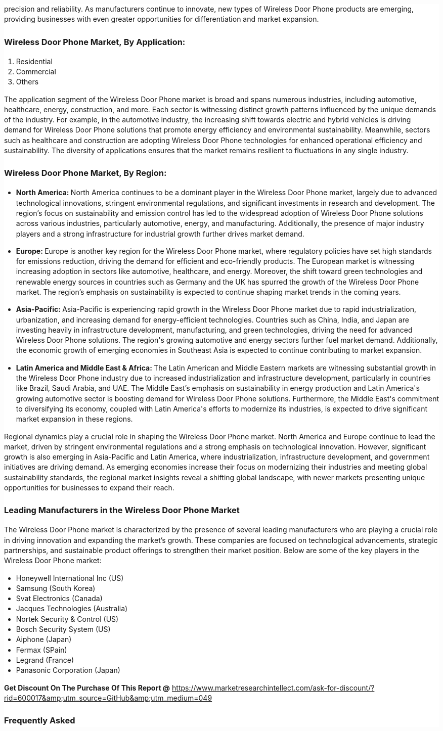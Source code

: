 precision and reliability. As manufacturers continue to innovate, new types of Wireless Door Phone products are emerging, providing businesses with even greater opportunities for differentiation and market expansion.</p><h3>Wireless Door Phone Market,&nbsp;By Application:</h3><ol><li>Residential<li> Commercial<li> Others</li></ol><p>The application segment of the Wireless Door Phone market is broad and spans numerous industries, including automotive, healthcare, energy, construction, and more. Each sector is witnessing distinct growth patterns influenced by the unique demands of the industry. For example, in the automotive industry, the increasing shift towards electric and hybrid vehicles is driving demand for Wireless Door Phone solutions that promote energy efficiency and environmental sustainability. Meanwhile, sectors such as healthcare and construction are adopting Wireless Door Phone technologies for enhanced operational efficiency and sustainability. The diversity of applications ensures that the market remains resilient to fluctuations in any single industry.</p><h3>Wireless Door Phone Market, By Region:</h3><ul><li><p><strong>North America:&nbsp;</strong>North America continues to be a dominant player in the Wireless Door Phone market, largely due to advanced technological innovations, stringent environmental regulations, and significant investments in research and development. The region&rsquo;s focus on sustainability and emission control has led to the widespread adoption of Wireless Door Phone solutions across various industries, particularly automotive, energy, and manufacturing. Additionally, the presence of major industry players and a strong infrastructure for industrial growth further drives market demand.</p></li><li><p><strong><strong>Europe:&nbsp;</strong></strong>Europe is another key region for the Wireless Door Phone market, where regulatory policies have set high standards for emissions reduction, driving the demand for efficient and eco-friendly products. The European market is witnessing increasing adoption in sectors like automotive, healthcare, and energy. Moreover, the shift toward green technologies and renewable energy sources in countries such as Germany and the UK has spurred the growth of the Wireless Door Phone market. The region&rsquo;s emphasis on sustainability is expected to continue shaping market trends in the coming years.</p></li><li><p><strong><strong>Asia-Pacific:&nbsp;</strong></strong>Asia-Pacific is experiencing rapid growth in the Wireless Door Phone market due to rapid industrialization, urbanization, and increasing demand for energy-efficient technologies. Countries such as China, India, and Japan are investing heavily in infrastructure development, manufacturing, and green technologies, driving the need for advanced Wireless Door Phone solutions. The region's growing automotive and energy sectors further fuel market demand. Additionally, the economic growth of emerging economies in Southeast Asia is expected to continue contributing to market expansion.</p></li><li><p><strong><strong>Latin America and Middle East &amp; Africa:&nbsp;</strong></strong>The Latin American and Middle Eastern markets are witnessing substantial growth in the Wireless Door Phone industry due to increased industrialization and infrastructure development, particularly in countries like Brazil, Saudi Arabia, and UAE. The Middle East&rsquo;s emphasis on sustainability in energy production and Latin America's growing automotive sector is boosting demand for Wireless Door Phone solutions. Furthermore, the Middle East's commitment to diversifying its economy, coupled with Latin America's efforts to modernize its industries, is expected to drive significant market expansion in these regions.</p></li></ul><p>Regional dynamics play a crucial role in shaping the Wireless Door Phone market. North America and Europe continue to lead the market, driven by stringent environmental regulations and a strong emphasis on technological innovation. However, significant growth is also emerging in Asia-Pacific and Latin America, where industrialization, infrastructure development, and government initiatives are driving demand. As emerging economies increase their focus on modernizing their industries and meeting global sustainability standards, the regional market insights reveal a shifting global landscape, with newer markets presenting unique opportunities for businesses to expand their reach.</p><h3><strong>Leading Manufacturers in the Wireless Door Phone Market</strong></h3><p>The Wireless Door Phone market is characterized by the presence of several leading manufacturers who are playing a crucial role in driving innovation and expanding the market&rsquo;s growth. These companies are focused on technological advancements, strategic partnerships, and sustainable product offerings to strengthen their market position. Below are some of the key players in the Wireless Door Phone market:</p></div><div class="article-main__content" data-test-id="publishing-text-block"><ul><li><span class="">Honeywell International Inc (US)<li> Samsung (South Korea)<li> Svat Electronics (Canada)<li> Jacques Technologies (Australia)<li> Nortek Security & Control (US)<li> Bosch Security System (US)<li> Aiphone (Japan)<li> Fermax (SPain)<li> Legrand (France)<li> Panasonic Corporation (Japan)</span></li></ul></div><div class="article-main__content" data-test-id="publishing-text-block"><p><span class="font-[700]"><strong>Get Discount On The Purchase Of This Report @</strong> <a href="https://www.marketresearchintellect.com/ask-for-discount/?rid=600017&amp;utm_source=GitHub&amp;utm_medium=049" data-fr-linked="true">https://www.marketresearchintellect.com/ask-for-discount/?rid=600017&amp;utm_source=GitHub&amp;utm_medium=049</a></span></p></div><div class="article-main__content" data-test-id="publishing-text-block"><h3><strong>Frequently Asked